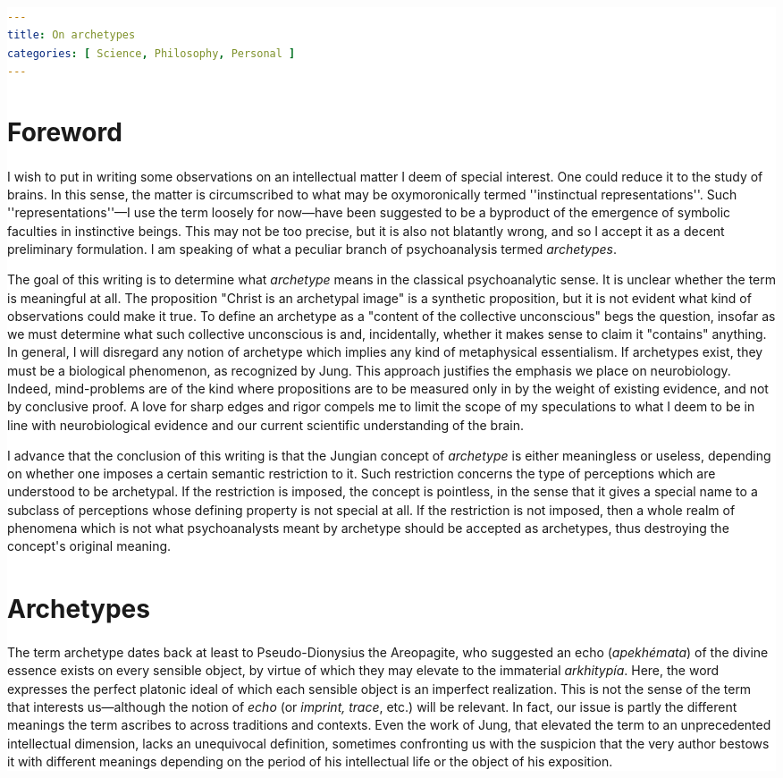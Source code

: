 ```yaml
---
title: On archetypes
categories: [ Science, Philosophy, Personal ]
---
```


# Foreword

I wish to put in writing some observations on an intellectual matter I deem of special interest. One could reduce it to the study of brains. In this sense, the matter is circumscribed to what may be oxymoronically termed ''instinctual representations''. Such ''representations''—I use the term loosely for now—have been suggested to be a byproduct of the emergence of symbolic faculties in instinctive beings. This may not be too precise, but it is also not blatantly wrong, and so I accept it as a decent preliminary formulation. I am speaking of what a peculiar branch of psychoanalysis termed *archetypes*.

The goal of this writing is to determine what *archetype* means in the classical
psychoanalytic sense. It is unclear whether the term is meaningful at all. The
proposition "Christ is an archetypal image" is a synthetic proposition, but it
is not evident what kind of observations could make it true. To define an
archetype as a "content of the collective unconscious" begs the question,
insofar as we must determine what such collective unconscious is and,
incidentally, whether it makes sense to claim it "contains" anything. In
general, I will disregard any notion of archetype which implies any kind of
metaphysical essentialism. If archetypes exist, they must be a biological
phenomenon, as recognized by Jung. This approach justifies the emphasis
we place on neurobiology. Indeed, mind-problems are of the kind where
propositions are to be measured only in by the weight of existing evidence, and
not by conclusive proof. A love for sharp edges and rigor compels me to limit
the scope of my speculations to what I deem to be in line with neurobiological
evidence and our current scientific understanding of the brain. 

I advance that the conclusion of this writing is that the Jungian concept of *archetype* is either meaningless or useless, depending on whether one imposes a certain semantic restriction to it. Such restriction concerns the type of perceptions which are understood to be archetypal. If the restriction is imposed, the concept is pointless, in the sense that it gives a special name to a subclass of perceptions whose defining property is not special at all. If the restriction is not imposed, then a whole realm of phenomena which is not what psychoanalysts meant by archetype should be accepted as archetypes, thus destroying the concept's original meaning. 

# Archetypes

The term archetype dates back at least to Pseudo-Dionysius the Areopagite, who
suggested an echo (*apekhémata*) of the divine essence exists on every sensible
object, by virtue of which they may elevate to the immaterial *arkhitypía*.
Here, the word expresses the perfect platonic ideal of which each sensible
object is an imperfect realization. This is not the sense of the term that
interests us—although the notion of *echo* (or *imprint, trace*, etc.) will be
relevant. In fact, our issue is partly the different meanings the term ascribes
to across traditions and contexts. Even the work of Jung, that elevated the term
to an unprecedented intellectual dimension, lacks an unequivocal definition,
sometimes confronting us with the suspicion that the very author bestows it with
different meanings depending on the period of his intellectual life or the
object of his exposition.

